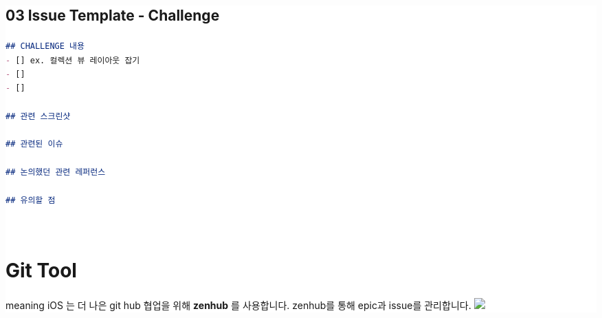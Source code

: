 ## 03 Issue Template - Challenge

```markdown
## CHALLENGE 내용 
- [] ex. 컬렉션 뷰 레이아웃 잡기
- []
- [] 

## 관련 스크린샷 

## 관련된 이슈

## 논의했던 관련 레퍼런스

## 유의할 점 
```
<br>

# Git Tool  
meaning iOS 는 더 나은 git hub 협업을 위해 **zenhub** 를 사용합니다.
zenhub를 통해 epic과 issue를 관리합니다.
<img src = "https://user-images.githubusercontent.com/51286963/103551956-7c541400-4eee-11eb-8e6b-708d793644d9.png" width = 600>
